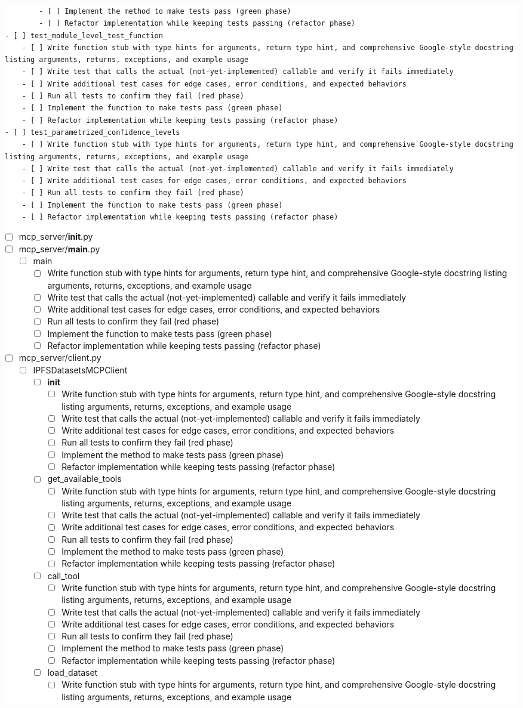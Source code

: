             - [ ] Implement the method to make tests pass (green phase)
            - [ ] Refactor implementation while keeping tests passing (refactor phase)
    - [ ] test_module_level_test_function
        - [ ] Write function stub with type hints for arguments, return type hint, and comprehensive Google-style docstring listing arguments, returns, exceptions, and example usage
        - [ ] Write test that calls the actual (not-yet-implemented) callable and verify it fails immediately
        - [ ] Write additional test cases for edge cases, error conditions, and expected behaviors
        - [ ] Run all tests to confirm they fail (red phase)
        - [ ] Implement the function to make tests pass (green phase)
        - [ ] Refactor implementation while keeping tests passing (refactor phase)
    - [ ] test_parametrized_confidence_levels
        - [ ] Write function stub with type hints for arguments, return type hint, and comprehensive Google-style docstring listing arguments, returns, exceptions, and example usage
        - [ ] Write test that calls the actual (not-yet-implemented) callable and verify it fails immediately
        - [ ] Write additional test cases for edge cases, error conditions, and expected behaviors
        - [ ] Run all tests to confirm they fail (red phase)
        - [ ] Implement the function to make tests pass (green phase)
        - [ ] Refactor implementation while keeping tests passing (refactor phase)
- [ ] mcp_server/__init__.py
- [ ] mcp_server/__main__.py
    - [ ] main
        - [ ] Write function stub with type hints for arguments, return type hint, and comprehensive Google-style docstring listing arguments, returns, exceptions, and example usage
        - [ ] Write test that calls the actual (not-yet-implemented) callable and verify it fails immediately
        - [ ] Write additional test cases for edge cases, error conditions, and expected behaviors
        - [ ] Run all tests to confirm they fail (red phase)
        - [ ] Implement the function to make tests pass (green phase)
        - [ ] Refactor implementation while keeping tests passing (refactor phase)
- [ ] mcp_server/client.py
    - [ ] IPFSDatasetsMCPClient
        - [ ] __init__
            - [ ] Write function stub with type hints for arguments, return type hint, and comprehensive Google-style docstring listing arguments, returns, exceptions, and example usage
            - [ ] Write test that calls the actual (not-yet-implemented) callable and verify it fails immediately
            - [ ] Write additional test cases for edge cases, error conditions, and expected behaviors
            - [ ] Run all tests to confirm they fail (red phase)
            - [ ] Implement the method to make tests pass (green phase)
            - [ ] Refactor implementation while keeping tests passing (refactor phase)
        - [ ] get_available_tools
            - [ ] Write function stub with type hints for arguments, return type hint, and comprehensive Google-style docstring listing arguments, returns, exceptions, and example usage
            - [ ] Write test that calls the actual (not-yet-implemented) callable and verify it fails immediately
            - [ ] Write additional test cases for edge cases, error conditions, and expected behaviors
            - [ ] Run all tests to confirm they fail (red phase)
            - [ ] Implement the method to make tests pass (green phase)
            - [ ] Refactor implementation while keeping tests passing (refactor phase)
        - [ ] call_tool
            - [ ] Write function stub with type hints for arguments, return type hint, and comprehensive Google-style docstring listing arguments, returns, exceptions, and example usage
            - [ ] Write test that calls the actual (not-yet-implemented) callable and verify it fails immediately
            - [ ] Write additional test cases for edge cases, error conditions, and expected behaviors
            - [ ] Run all tests to confirm they fail (red phase)
            - [ ] Implement the method to make tests pass (green phase)
            - [ ] Refactor implementation while keeping tests passing (refactor phase)
        - [ ] load_dataset
            - [ ] Write function stub with type hints for arguments, return type hint, and comprehensive Google-style docstring listing arguments, returns, exceptions, and example usage